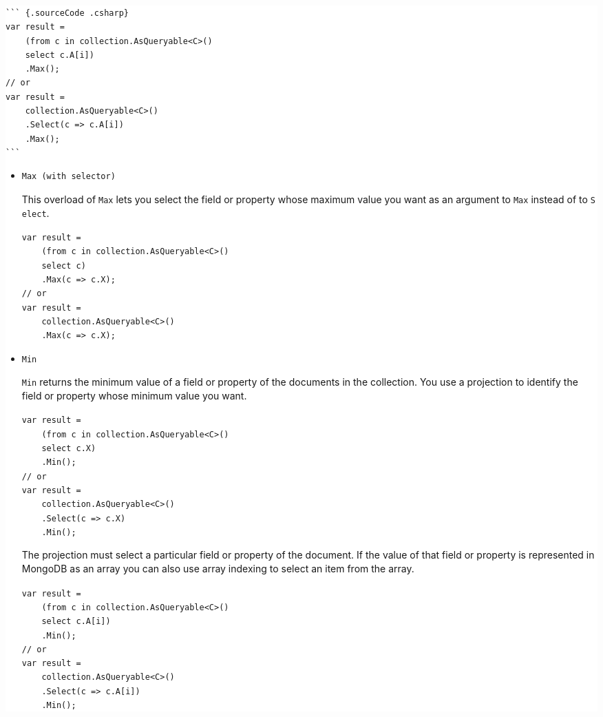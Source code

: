    ``` {.sourceCode .csharp}
    var result =
        (from c in collection.AsQueryable<C>()
        select c.A[i])
        .Max();
    // or
    var result =
        collection.AsQueryable<C>()
        .Select(c => c.A[i])
        .Max();
    ```

-   `Max (with selector)`

    This overload of `Max` lets you select the field or property whose
    maximum value you want as an argument to `Max` instead of to
    `Select`.

    ``` {.sourceCode .csharp}
    var result =
        (from c in collection.AsQueryable<C>()
        select c)
        .Max(c => c.X);
    // or
    var result =
        collection.AsQueryable<C>()
        .Max(c => c.X);
    ```

-   `Min`

    `Min` returns the minimum value of a field or property of the
    documents in the collection. You use a projection to identify the
    field or property whose minimum value you want.

    ``` {.sourceCode .csharp}
    var result =
        (from c in collection.AsQueryable<C>()
        select c.X)
        .Min();
    // or
    var result =
        collection.AsQueryable<C>()
        .Select(c => c.X)
        .Min();
    ```

    The projection must select a particular field or property of the
    document. If the value of that field or property is represented in
    MongoDB as an array you can also use array indexing to select an
    item from the array.

    ``` {.sourceCode .csharp}
    var result =
        (from c in collection.AsQueryable<C>()
        select c.A[i])
        .Min();
    // or
    var result =
        collection.AsQueryable<C>()
        .Select(c => c.A[i])
        .Min();
    ```
